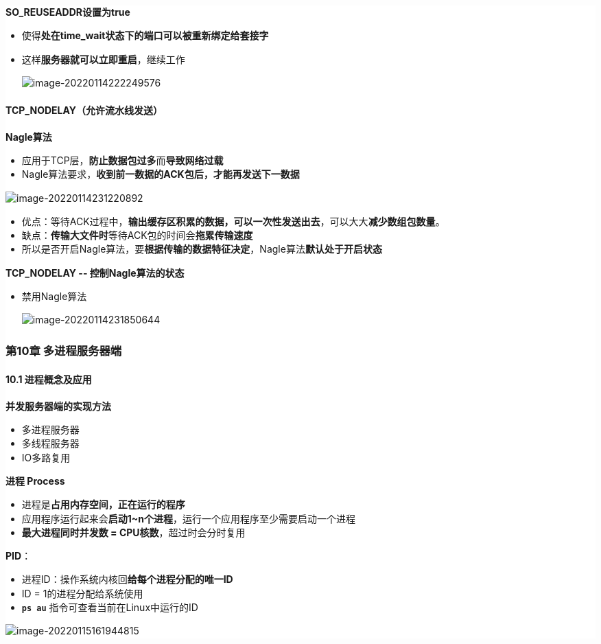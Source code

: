 

**SO_REUSEADDR设置为true**

- 使得**处在time_wait状态下的端口可以被重新绑定给套接字**

- 这样**服务器就可以立即重启**，继续工作

  ![image-20220114222249576](https://figure-bed-zwd.oss-cn-hangzhou.aliyuncs.com/img_for_markdown/image-20220114222249576.png)



#### TCP_NODELAY（允许流水线发送）

**Nagle算法**

- 应用于TCP层，**防止数据包过多**而**导致网络过载**
- Nagle算法要求，**收到前一数据的ACK包后，才能再发送下一数据**

![image-20220114231220892](https://figure-bed-zwd.oss-cn-hangzhou.aliyuncs.com/img_for_markdown/image-20220114231220892.png)

- 优点：等待ACK过程中，**输出缓存区积累的数据，可以一次性发送出去**，可以大大**减少数组包数量**。
- 缺点：**传输大文件时**等待ACK包的时间会**拖累传输速度**
- 所以是否开启Nagle算法，要**根据传输的数据特征决定**，Nagle算法**默认处于开启状态**



**TCP_NODELAY -- 控制Nagle算法的状态**

- 禁用Nagle算法

  ![image-20220114231850644](https://figure-bed-zwd.oss-cn-hangzhou.aliyuncs.com/img_for_markdown/image-20220114231850644.png)



### 第10章 多进程服务器端

#### 10.1 进程概念及应用

**并发服务器端的实现方法**

- 多进程服务器
- 多线程服务器
- IO多路复用



**进程 Process**

- 进程是**占用内存空间，正在运行的程序**
- 应用程序运行起来会**启动1~n个进程**，运行一个应用程序至少需要启动一个进程
- **最大进程同时并发数 = CPU核数**，超过时会分时复用



**PID**：

- 进程ID：操作系统内核回**给每个进程分配的唯一ID**
- ID = 1的进程分配给系统使用
- **`ps au`** 指令可查看当前在Linux中运行的ID

![image-20220115161944815](https://figure-bed-zwd.oss-cn-hangzhou.aliyuncs.com/img_for_markdown/image-20220115161944815.png)
